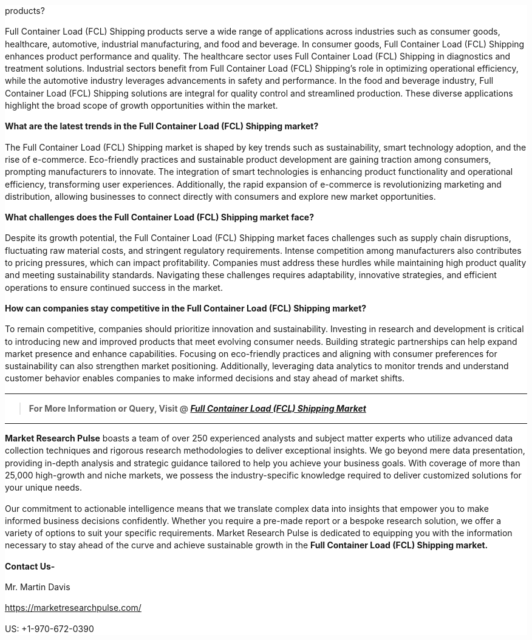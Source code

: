 products?</strong></p><p>Full Container Load (FCL) Shipping products serve a wide range of applications across industries such as consumer goods, healthcare, automotive, industrial manufacturing, and food and beverage. In consumer goods, Full Container Load (FCL) Shipping enhances product performance and quality. The healthcare sector uses Full Container Load (FCL) Shipping in diagnostics and treatment solutions. Industrial sectors benefit from Full Container Load (FCL) Shipping&rsquo;s role in optimizing operational efficiency, while the automotive industry leverages advancements in safety and performance. In the food and beverage industry, Full Container Load (FCL) Shipping solutions are integral for quality control and streamlined production. These diverse applications highlight the broad scope of growth opportunities within the market.</p><p><strong>What are the latest trends in the Full Container Load (FCL) Shipping market?</strong></p><p>The Full Container Load (FCL) Shipping market is shaped by key trends such as sustainability, smart technology adoption, and the rise of e-commerce. Eco-friendly practices and sustainable product development are gaining traction among consumers, prompting manufacturers to innovate. The integration of smart technologies is enhancing product functionality and operational efficiency, transforming user experiences. Additionally, the rapid expansion of e-commerce is revolutionizing marketing and distribution, allowing businesses to connect directly with consumers and explore new market opportunities.</p><p><strong>What challenges does the Full Container Load (FCL) Shipping market face?</strong></p><p>Despite its growth potential, the Full Container Load (FCL) Shipping market faces challenges such as supply chain disruptions, fluctuating raw material costs, and stringent regulatory requirements. Intense competition among manufacturers also contributes to pricing pressures, which can impact profitability. Companies must address these hurdles while maintaining high product quality and meeting sustainability standards. Navigating these challenges requires adaptability, innovative strategies, and efficient operations to ensure continued success in the market.</p><p><strong>How can companies stay competitive in the Full Container Load (FCL) Shipping market?</strong></p><p>To remain competitive, companies should prioritize innovation and sustainability. Investing in research and development is critical to introducing new and improved products that meet evolving consumer needs. Building strategic partnerships can help expand market presence and enhance capabilities. Focusing on eco-friendly practices and aligning with consumer preferences for sustainability can also strengthen market positioning. Additionally, leveraging data analytics to monitor trends and understand customer behavior enables companies to make informed decisions and stay ahead of market shifts.</p><hr /><blockquote><p><strong>For More Information or Query, Visit @&nbsp;<em><a href="https://marketresearchpulse.com/report/40010/full-container-load-fcl-shipping-market?utm_source=Linkedin&utm_medium=0111">Full Container Load (FCL) Shipping Market</a></em></strong></p></blockquote><hr /><p><strong>Market Research Pulse</strong> boasts a team of over 250 experienced analysts and subject matter experts who utilize advanced data collection techniques and rigorous research methodologies to deliver exceptional insights. We go beyond mere data presentation, providing in-depth analysis and strategic guidance tailored to help you achieve your business goals. With coverage of more than 25,000 high-growth and niche markets, we possess the industry-specific knowledge required to deliver customized solutions for your unique needs.</p><p>Our commitment to actionable intelligence means that we translate complex data into insights that empower you to make informed business decisions confidently. Whether you require a pre-made report or a bespoke research solution, we offer a variety of options to suit your specific requirements. Market Research Pulse is dedicated to equipping you with the information necessary to stay ahead of the curve and achieve sustainable growth in the <strong>Full Container Load (FCL) Shipping market.</strong></p><p><strong>Contact Us-</strong></p><p>Mr. Martin Davis</p><p>https://marketresearchpulse.com/</p><p>US: +1-970-672-0390</p>
